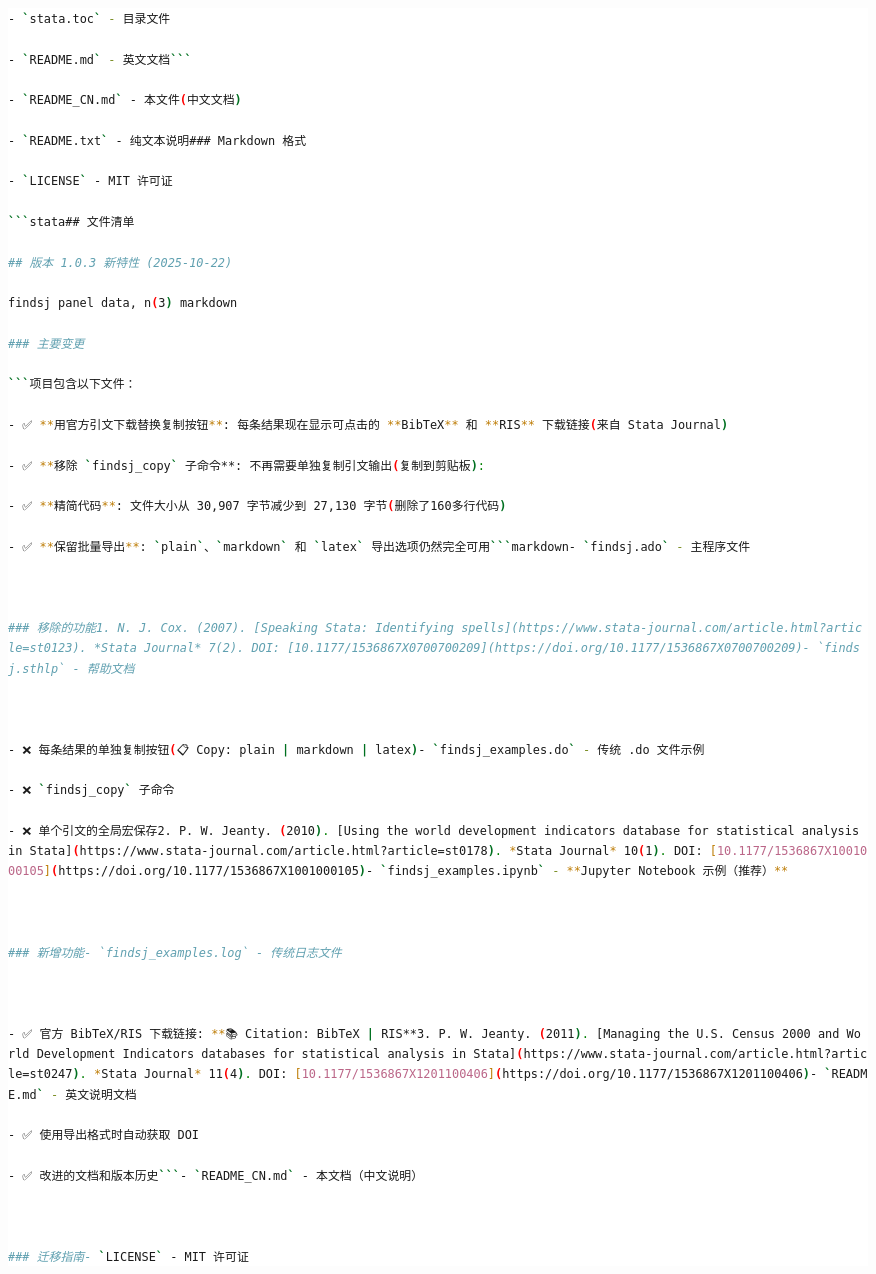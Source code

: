 ``````bash
- `stata.toc` - 目录文件

- `README.md` - 英文文档```

- `README_CN.md` - 本文件(中文文档)

- `README.txt` - 纯文本说明### Markdown 格式

- `LICENSE` - MIT 许可证

```stata## 文件清单

## 版本 1.0.3 新特性 (2025-10-22)

findsj panel data, n(3) markdown

### 主要变更

```项目包含以下文件：

- ✅ **用官方引文下载替换复制按钮**: 每条结果现在显示可点击的 **BibTeX** 和 **RIS** 下载链接(来自 Stata Journal)

- ✅ **移除 `findsj_copy` 子命令**: 不再需要单独复制引文输出(复制到剪贴板):

- ✅ **精简代码**: 文件大小从 30,907 字节减少到 27,130 字节(删除了160多行代码)

- ✅ **保留批量导出**: `plain`、`markdown` 和 `latex` 导出选项仍然完全可用```markdown- `findsj.ado` - 主程序文件



### 移除的功能1. N. J. Cox. (2007). [Speaking Stata: Identifying spells](https://www.stata-journal.com/article.html?article=st0123). *Stata Journal* 7(2). DOI: [10.1177/1536867X0700700209](https://doi.org/10.1177/1536867X0700700209)- `findsj.sthlp` - 帮助文档



- ❌ 每条结果的单独复制按钮(📋 Copy: plain | markdown | latex)- `findsj_examples.do` - 传统 .do 文件示例

- ❌ `findsj_copy` 子命令

- ❌ 单个引文的全局宏保存2. P. W. Jeanty. (2010). [Using the world development indicators database for statistical analysis in Stata](https://www.stata-journal.com/article.html?article=st0178). *Stata Journal* 10(1). DOI: [10.1177/1536867X1001000105](https://doi.org/10.1177/1536867X1001000105)- `findsj_examples.ipynb` - **Jupyter Notebook 示例（推荐）**



### 新增功能- `findsj_examples.log` - 传统日志文件



- ✅ 官方 BibTeX/RIS 下载链接: **📚 Citation: BibTeX | RIS**3. P. W. Jeanty. (2011). [Managing the U.S. Census 2000 and World Development Indicators databases for statistical analysis in Stata](https://www.stata-journal.com/article.html?article=st0247). *Stata Journal* 11(4). DOI: [10.1177/1536867X1201100406](https://doi.org/10.1177/1536867X1201100406)- `README.md` - 英文说明文档

- ✅ 使用导出格式时自动获取 DOI

- ✅ 改进的文档和版本历史```- `README_CN.md` - 本文档（中文说明）



### 迁移指南- `LICENSE` - MIT 许可证
``````